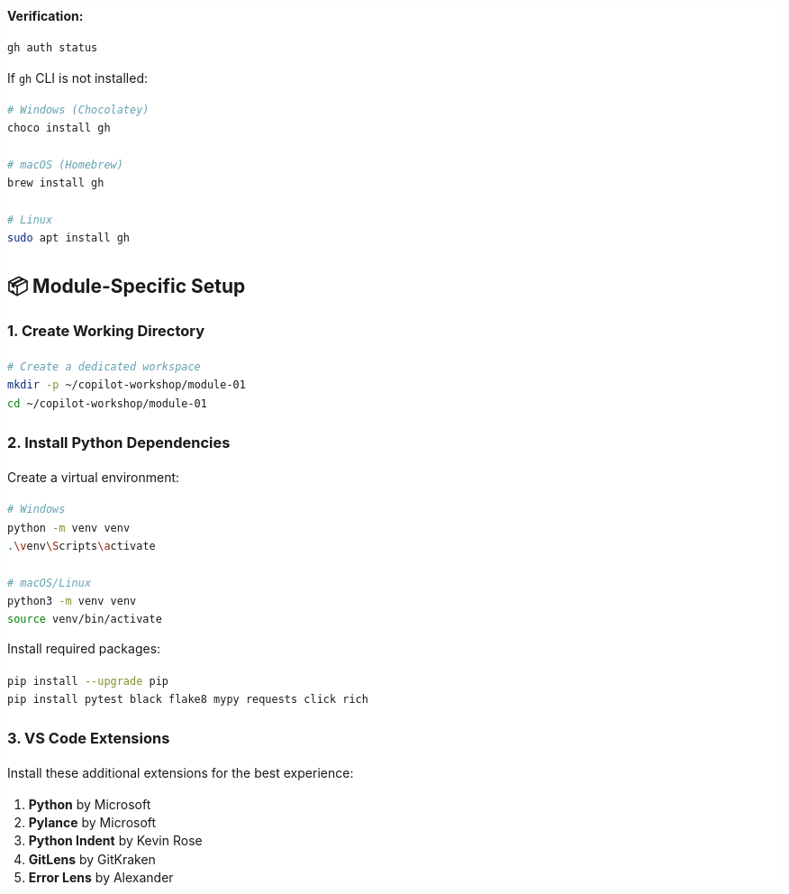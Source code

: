 **Verification:**
```bash
gh auth status
```

If `gh` CLI is not installed:
```bash
# Windows (Chocolatey)
choco install gh

# macOS (Homebrew)
brew install gh

# Linux
sudo apt install gh
```

## 📦 Module-Specific Setup

### 1. Create Working Directory

```bash
# Create a dedicated workspace
mkdir -p ~/copilot-workshop/module-01
cd ~/copilot-workshop/module-01
```

### 2. Install Python Dependencies

Create a virtual environment:
```bash
# Windows
python -m venv venv
.\venv\Scripts\activate

# macOS/Linux
python3 -m venv venv
source venv/bin/activate
```

Install required packages:
```bash
pip install --upgrade pip
pip install pytest black flake8 mypy requests click rich
```

### 3. VS Code Extensions

Install these additional extensions for the best experience:

1. **Python** by Microsoft
2. **Pylance** by Microsoft
3. **Python Indent** by Kevin Rose
4. **GitLens** by GitKraken
5. **Error Lens** by Alexander
